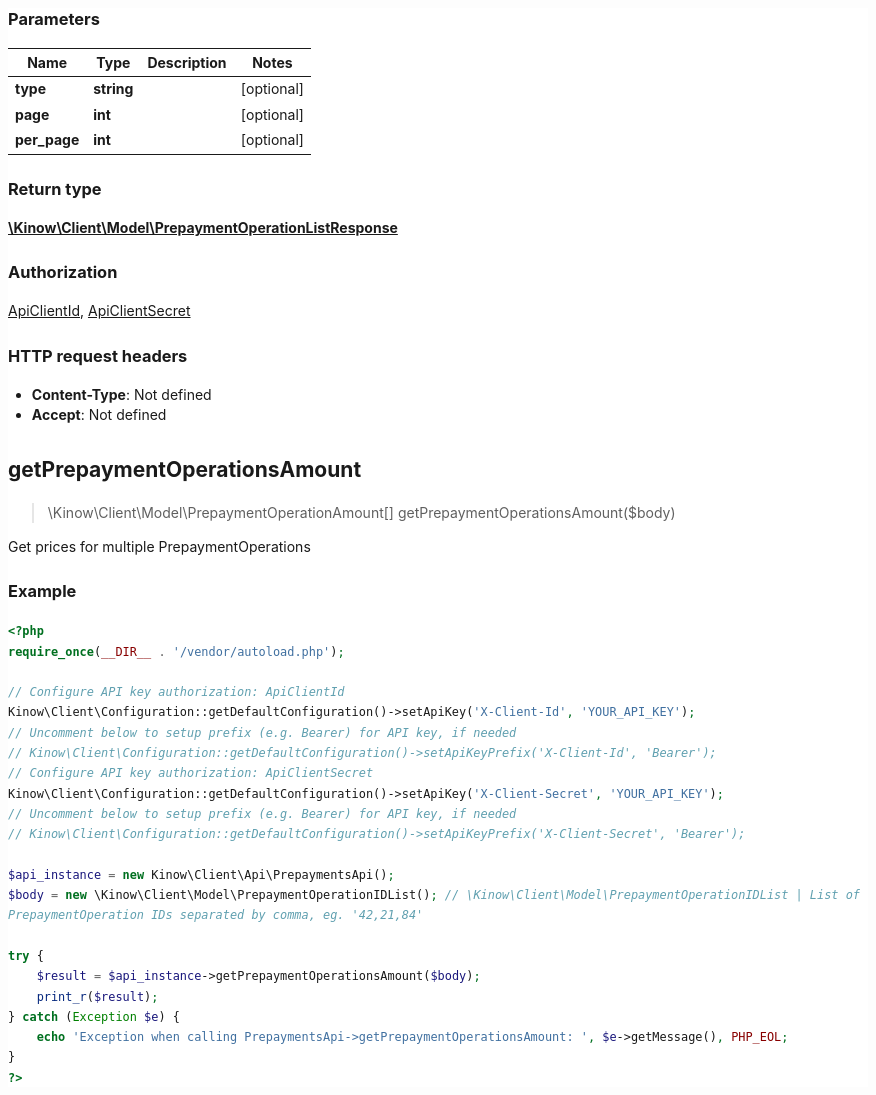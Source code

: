 ### Parameters

Name | Type | Description  | Notes
------------- | ------------- | ------------- | -------------
 **type** | **string**|  | [optional]
 **page** | **int**|  | [optional]
 **per_page** | **int**|  | [optional]

### Return type

[**\Kinow\Client\Model\PrepaymentOperationListResponse**](#PrepaymentOperationListResponse)

### Authorization

[ApiClientId](#ApiClientId), [ApiClientSecret](#ApiClientSecret)

### HTTP request headers

 - **Content-Type**: Not defined
 - **Accept**: Not defined

## **getPrepaymentOperationsAmount**
> \Kinow\Client\Model\PrepaymentOperationAmount[] getPrepaymentOperationsAmount($body)



Get prices for multiple PrepaymentOperations

### Example
```php
<?php
require_once(__DIR__ . '/vendor/autoload.php');

// Configure API key authorization: ApiClientId
Kinow\Client\Configuration::getDefaultConfiguration()->setApiKey('X-Client-Id', 'YOUR_API_KEY');
// Uncomment below to setup prefix (e.g. Bearer) for API key, if needed
// Kinow\Client\Configuration::getDefaultConfiguration()->setApiKeyPrefix('X-Client-Id', 'Bearer');
// Configure API key authorization: ApiClientSecret
Kinow\Client\Configuration::getDefaultConfiguration()->setApiKey('X-Client-Secret', 'YOUR_API_KEY');
// Uncomment below to setup prefix (e.g. Bearer) for API key, if needed
// Kinow\Client\Configuration::getDefaultConfiguration()->setApiKeyPrefix('X-Client-Secret', 'Bearer');

$api_instance = new Kinow\Client\Api\PrepaymentsApi();
$body = new \Kinow\Client\Model\PrepaymentOperationIDList(); // \Kinow\Client\Model\PrepaymentOperationIDList | List of PrepaymentOperation IDs separated by comma, eg. '42,21,84'

try {
    $result = $api_instance->getPrepaymentOperationsAmount($body);
    print_r($result);
} catch (Exception $e) {
    echo 'Exception when calling PrepaymentsApi->getPrepaymentOperationsAmount: ', $e->getMessage(), PHP_EOL;
}
?>
```
